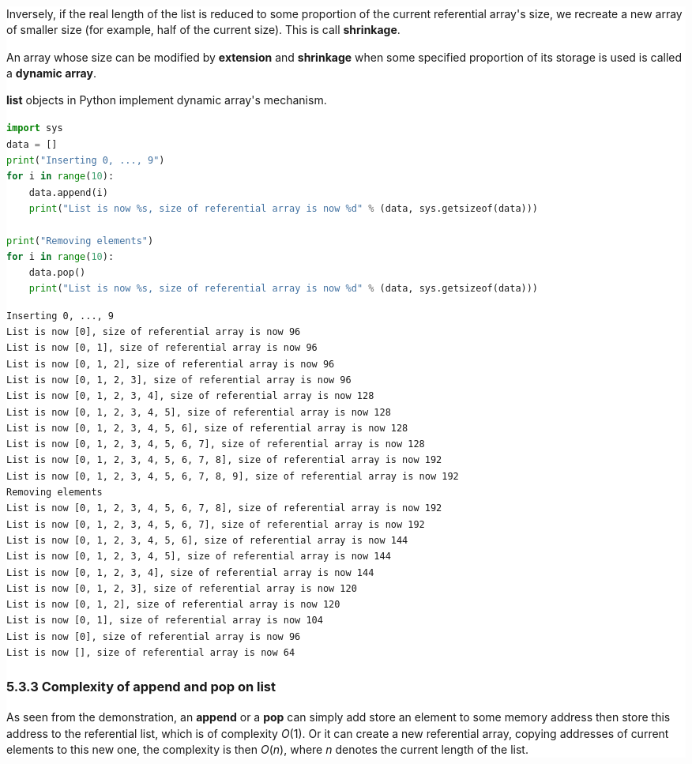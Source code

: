 Inversely, if the real length of the list is reduced to some proportion of the current referential array's size, we recreate a new array of smaller size (for example, half of the current size). This is call **shrinkage**.

An array whose size can be modified by **extension** and **shrinkage** when some specified proportion of its storage is used is called a **dynamic array**. 

**list** objects in Python implement dynamic array's mechanism.


```python
import sys
data = []
print("Inserting 0, ..., 9")
for i in range(10):
    data.append(i)
    print("List is now %s, size of referential array is now %d" % (data, sys.getsizeof(data)))

print("Removing elements")
for i in range(10):
    data.pop()
    print("List is now %s, size of referential array is now %d" % (data, sys.getsizeof(data)))
```

    Inserting 0, ..., 9
    List is now [0], size of referential array is now 96
    List is now [0, 1], size of referential array is now 96
    List is now [0, 1, 2], size of referential array is now 96
    List is now [0, 1, 2, 3], size of referential array is now 96
    List is now [0, 1, 2, 3, 4], size of referential array is now 128
    List is now [0, 1, 2, 3, 4, 5], size of referential array is now 128
    List is now [0, 1, 2, 3, 4, 5, 6], size of referential array is now 128
    List is now [0, 1, 2, 3, 4, 5, 6, 7], size of referential array is now 128
    List is now [0, 1, 2, 3, 4, 5, 6, 7, 8], size of referential array is now 192
    List is now [0, 1, 2, 3, 4, 5, 6, 7, 8, 9], size of referential array is now 192
    Removing elements
    List is now [0, 1, 2, 3, 4, 5, 6, 7, 8], size of referential array is now 192
    List is now [0, 1, 2, 3, 4, 5, 6, 7], size of referential array is now 192
    List is now [0, 1, 2, 3, 4, 5, 6], size of referential array is now 144
    List is now [0, 1, 2, 3, 4, 5], size of referential array is now 144
    List is now [0, 1, 2, 3, 4], size of referential array is now 144
    List is now [0, 1, 2, 3], size of referential array is now 120
    List is now [0, 1, 2], size of referential array is now 120
    List is now [0, 1], size of referential array is now 104
    List is now [0], size of referential array is now 96
    List is now [], size of referential array is now 64
    

### 5.3.3 Complexity of append and pop on list

As seen from the demonstration, an **append** or a **pop** can simply add store an element to some memory address then store this address to the referential list, which is of complexity $O(1)$. Or it can create a new referential array, copying addresses of current elements to this new one, the complexity is then $O(n)$, where $n$ denotes the current length of the list.
